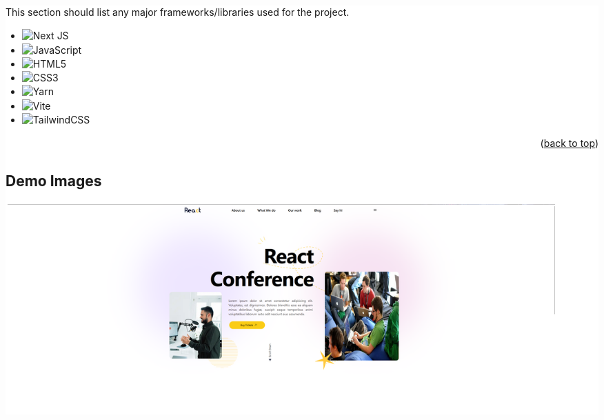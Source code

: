 This section should list any major frameworks/libraries used for the project.

- ![Next JS](https://img.shields.io/badge/Next-black?style=for-the-badge&logo=next.js&logoColor=white)
- ![JavaScript](https://img.shields.io/badge/javascript-%23323330.svg?style=for-the-badge&logo=javascript&logoColor=%23F7DF1E)
- ![HTML5](https://img.shields.io/badge/html5-%23E34F26.svg?style=for-the-badge&logo=html5&logoColor=white)
- ![CSS3](https://img.shields.io/badge/css3-%231572B6.svg?style=for-the-badge&logo=css3&logoColor=white)
- ![Yarn](https://img.shields.io/badge/yarn-%232C8EBB.svg?style=for-the-badge&logo=yarn&logoColor=white)
- ![Vite](https://img.shields.io/badge/vite-%23646CFF.svg?style=for-the-badge&logo=vite&logoColor=white)
- ![TailwindCSS](https://img.shields.io/badge/tailwindcss-%2338B2AC.svg?style=for-the-badge&logo=tailwind-css&logoColor=white)

<p align="right">(<a href="#readme-top">back to top</a>)</p>



## Demo Images

<img src="images/1.png" alt="Logo" width="800" height="300">